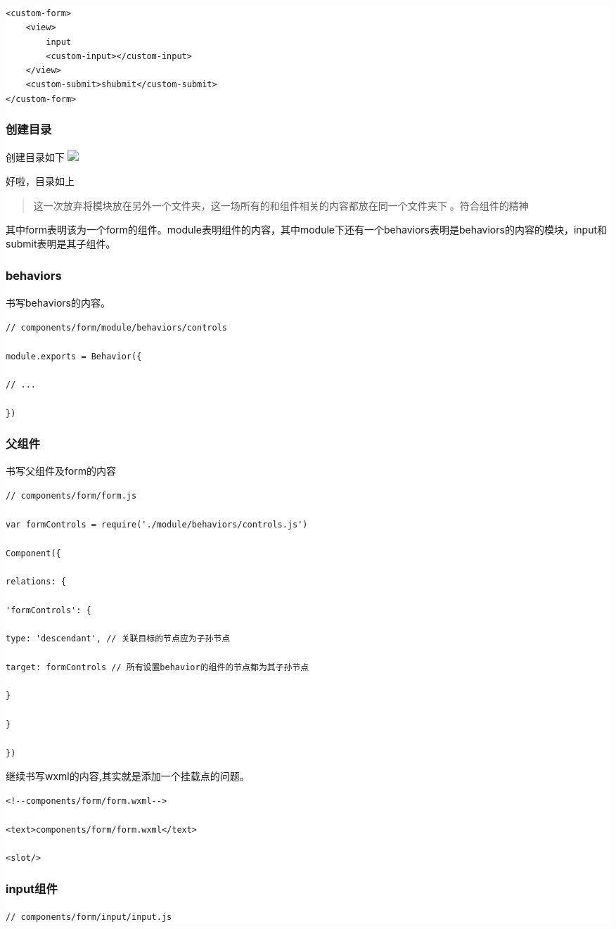 ```
<custom-form>
	<view>
		input
		<custom-input></custom-input>
	</view>
	<custom-submit>shubmit</custom-submit>
</custom-form>
```
### 创建目录
创建目录如下
![](https://melovemingming-1253878077.cos.ap-chengdu.myqcloud.com/blog-image/2018/09/16/4.png)

好啦，目录如上
> 这一次放弃将模块放在另外一个文件夹，这一场所有的和组件相关的内容都放在同一个文件夹下 。符合组件的精神

其中form表明该为一个form的组件。module表明组件的内容，其中module下还有一个behaviors表明是behaviors的内容的模块，input和submit表明是其子组件。
### behaviors
书写behaviors的内容。
```
// components/form/module/behaviors/controls

module.exports = Behavior({

// ...

})
```
### 父组件
书写父组件及form的内容
```
// components/form/form.js

var formControls = require('./module/behaviors/controls.js')

Component({

relations: {

'formControls': {

type: 'descendant', // 关联目标的节点应为子孙节点

target: formControls // 所有设置behavior的组件的节点都为其子孙节点

}

}

})
```
继续书写wxml的内容,其实就是添加一个挂载点的问题。
```
<!--components/form/form.wxml-->

<text>components/form/form.wxml</text>

<slot/>
```
### input组件
```
// components/form/input/input.js

```